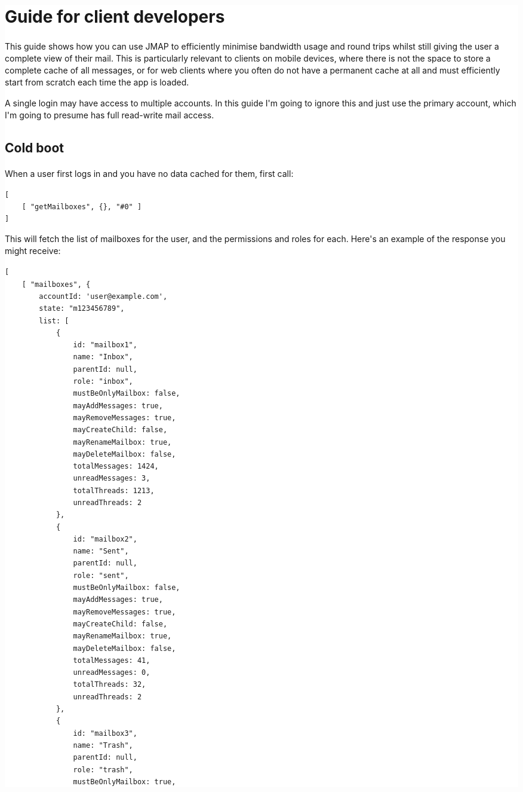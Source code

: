 Guide for client developers
===========================

This guide shows how you can use JMAP to efficiently minimise bandwidth usage and round trips whilst still giving the user a complete view of their mail. This is particularly relevant to clients on mobile devices, where there is not the space to store a complete cache of all messages, or for web clients where you often do not have a permanent cache at all and must efficiently start from scratch each time the app is loaded.

A single login may have access to multiple accounts. In this guide I'm going to ignore this and just use the primary account, which I'm going to presume has full read-write mail access.

## Cold boot

When a user first logs in and you have no data cached for them, first call:

    [
        [ "getMailboxes", {}, "#0" ]
    ]

This will fetch the list of mailboxes for the user, and the permissions and roles for each. Here's an example of the response you might receive:

    [
        [ "mailboxes", {
            accountId: 'user@example.com',
            state: "m123456789",
            list: [
                {
                    id: "mailbox1",
                    name: "Inbox",
                    parentId: null,
                    role: "inbox",
                    mustBeOnlyMailbox: false,
                    mayAddMessages: true,
                    mayRemoveMessages: true,
                    mayCreateChild: false,
                    mayRenameMailbox: true,
                    mayDeleteMailbox: false,
                    totalMessages: 1424,
                    unreadMessages: 3,
                    totalThreads: 1213,
                    unreadThreads: 2
                },
                {
                    id: "mailbox2",
                    name: "Sent",
                    parentId: null,
                    role: "sent",
                    mustBeOnlyMailbox: false,
                    mayAddMessages: true,
                    mayRemoveMessages: true,
                    mayCreateChild: false,
                    mayRenameMailbox: true,
                    mayDeleteMailbox: false,
                    totalMessages: 41,
                    unreadMessages: 0,
                    totalThreads: 32,
                    unreadThreads: 2
                },
                {
                    id: "mailbox3",
                    name: "Trash",
                    parentId: null,
                    role: "trash",
                    mustBeOnlyMailbox: true,